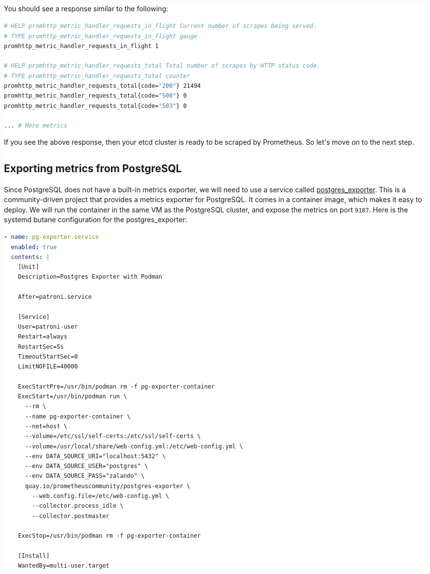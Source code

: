 You should see a response similar to the following:

```bash
# HELP promhttp_metric_handler_requests_in_flight Current number of scrapes being served.
# TYPE promhttp_metric_handler_requests_in_flight gauge
promhttp_metric_handler_requests_in_flight 1

# HELP promhttp_metric_handler_requests_total Total number of scrapes by HTTP status code.
# TYPE promhttp_metric_handler_requests_total counter
promhttp_metric_handler_requests_total{code="200"} 21494
promhttp_metric_handler_requests_total{code="500"} 0
promhttp_metric_handler_requests_total{code="503"} 0

... # More metrics
```

If you see the above response, then your etcd cluster is ready to be scraped by Prometheus. So let's move on to the next step.

## Exporting metrics from PostgreSQL

Since PostgreSQL does not have a built-in metrics exporter, we will need to use a service called [postgres_exporter](https://github.com/prometheus-community/postgres_exporter). This is a community-driven project that provides a metrics exporter for PostgreSQL. It comes in a container image, which makes it easy to deploy. We will run the container in the same VM as the PostgreSQL cluster, and expose the metrics on port `9187`. Here is the systemd butane configuration for the postgres_exporter:

```yaml
- name: pg-exporter.service
  enabled: true
  contents: |
    [Unit]
    Description=Postgres Exporter with Podman

    After=patroni.service

    [Service]
    User=patroni-user
    Restart=always
    RestartSec=5s
    TimeoutStartSec=0
    LimitNOFILE=40000

    ExecStartPre=/usr/bin/podman rm -f pg-exporter-container
    ExecStart=/usr/bin/podman run \
      --rm \
      --name pg-exporter-container \
      --net=host \
      --volume=/etc/ssl/self-certs:/etc/ssl/self-certs \
      --volume=/usr/local/share/web-config.yml:/etc/web-config.yml \
      --env DATA_SOURCE_URI="localhost:5432" \
      --env DATA_SOURCE_USER="postgres" \
      --env DATA_SOURCE_PASS="zalando" \
      quay.io/prometheuscommunity/postgres-exporter \
        --web.config.file=/etc/web-config.yml \
        --collector.process_idle \
        --collector.postmaster

    ExecStop=/usr/bin/podman rm -f pg-exporter-container

    [Install]
    WantedBy=multi-user.target
```
